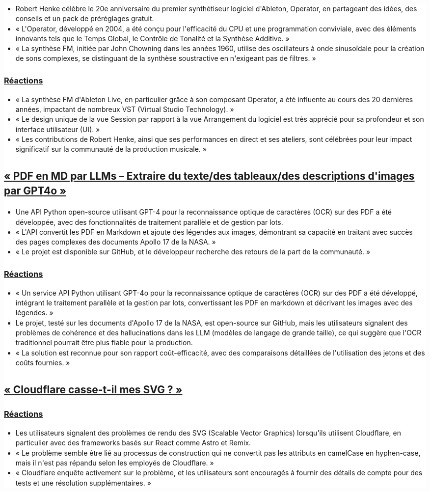 - Robert Henke célèbre le 20e anniversaire du premier synthétiseur logiciel d'Ableton, Operator, en partageant des idées, des conseils et un pack de préréglages gratuit.
- « L'Operator, développé en 2004, a été conçu pour l'efficacité du CPU et une programmation conviviale, avec des éléments innovants tels que le Temps Global, le Contrôle de Tonalité et la Synthèse Additive. »
- « La synthèse FM, initiée par John Chowning dans les années 1960, utilise des oscillateurs à onde sinusoïdale pour la création de sons complexes, se distinguant de la synthèse soustractive en n'exigeant pas de filtres. »

### [Réactions](https://news.ycombinator.com/item?id=41613722)

- « La synthèse FM d'Ableton Live, en particulier grâce à son composant Operator, a été influente au cours des 20 dernières années, impactant de nombreux VST (Virtual Studio Technology). »
- « Le design unique de la vue Session par rapport à la vue Arrangement du logiciel est très apprécié pour sa profondeur et son interface utilisateur (UI). »
- « Les contributions de Robert Henke, ainsi que ses performances en direct et ses ateliers, sont célébrées pour leur impact significatif sur la communauté de la production musicale. »

## [« PDF en MD par LLMs – Extraire du texte/des tableaux/des descriptions d'images par GPT4o »](https://github.com/yigitkonur/swift-ocr-llm-powered-pdf-to-markdown)

- Une API Python open-source utilisant GPT-4 pour la reconnaissance optique de caractères (OCR) sur des PDF a été développée, avec des fonctionnalités de traitement parallèle et de gestion par lots.
- « L'API convertit les PDF en Markdown et ajoute des légendes aux images, démontrant sa capacité en traitant avec succès des pages complexes des documents Apollo 17 de la NASA. »
- « Le projet est disponible sur GitHub, et le développeur recherche des retours de la part de la communauté. »

### [Réactions](https://news.ycombinator.com/item?id=41614126)

- « Un service API Python utilisant GPT-4o pour la reconnaissance optique de caractères (OCR) sur des PDF a été développé, intégrant le traitement parallèle et la gestion par lots, convertissant les PDF en markdown et décrivant les images avec des légendes. »
- Le projet, testé sur les documents d'Apollo 17 de la NASA, est open-source sur GitHub, mais les utilisateurs signalent des problèmes de cohérence et des hallucinations dans les LLM (modèles de langage de grande taille), ce qui suggère que l'OCR traditionnel pourrait être plus fiable pour la production.
- « La solution est reconnue pour son rapport coût-efficacité, avec des comparaisons détaillées de l'utilisation des jetons et des coûts fournies. »

## [« Cloudflare casse-t-il mes SVG ? »](https://www.lloydatkinson.net/posts/2024/stupid-problems-require-stupid-solutions-cloudflare-is-breaking-my-svgs/)

### [Réactions](https://news.ycombinator.com/item?id=41614567)

- Les utilisateurs signalent des problèmes de rendu des SVG (Scalable Vector Graphics) lorsqu'ils utilisent Cloudflare, en particulier avec des frameworks basés sur React comme Astro et Remix.
- « Le problème semble être lié au processus de construction qui ne convertit pas les attributs en camelCase en hyphen-case, mais il n'est pas répandu selon les employés de Cloudflare. »
- « Cloudflare enquête activement sur le problème, et les utilisateurs sont encouragés à fournir des détails de compte pour des tests et une résolution supplémentaires. »
